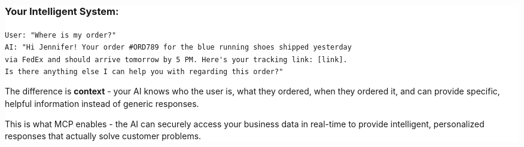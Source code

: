 ### Your Intelligent System:
```
User: "Where is my order?"
AI: "Hi Jennifer! Your order #ORD789 for the blue running shoes shipped yesterday 
via FedEx and should arrive tomorrow by 5 PM. Here's your tracking link: [link]. 
Is there anything else I can help you with regarding this order?"
```

The difference is **context** - your AI knows who the user is, what they ordered, when they ordered it, and can provide specific, helpful information instead of generic responses.

This is what MCP enables - the AI can securely access your business data in real-time to provide intelligent, personalized responses that actually solve customer problems.